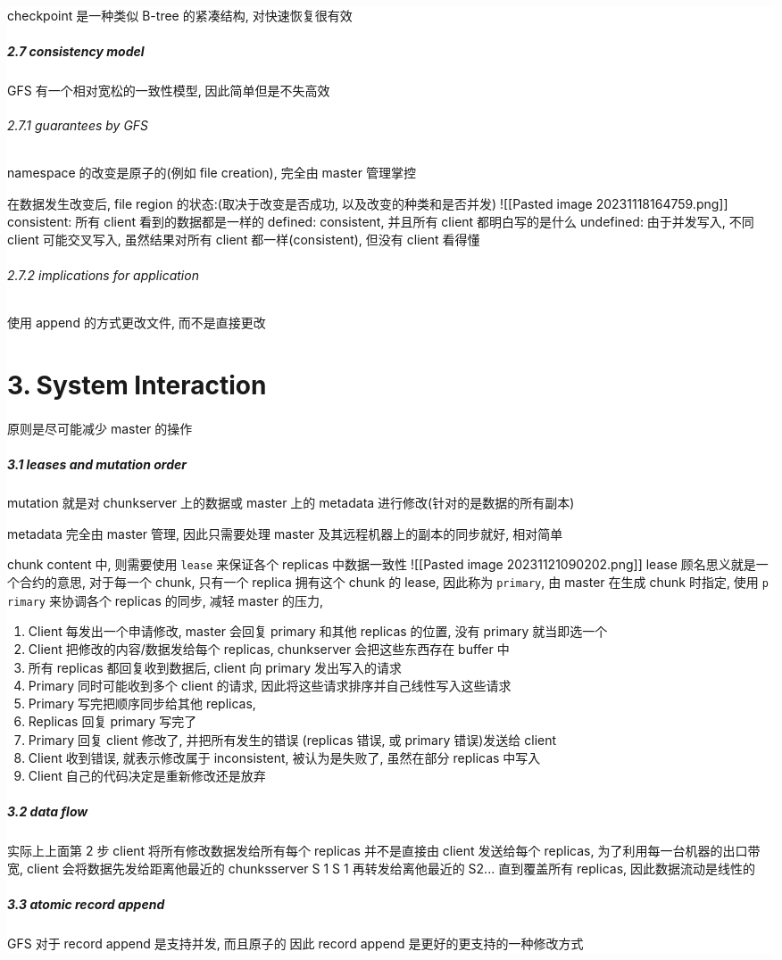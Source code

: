 checkpoint 是一种类似 B-tree 的紧凑结构, 对快速恢复很有效

##### 2.7 consistency model
GFS 有一个相对宽松的一致性模型, 因此简单但是不失高效

###### 2.7.1 guarantees by GFS
namespace 的改变是原子的(例如 file creation), 完全由 master 管理掌控


在数据发生改变后, file region 的状态:(取决于改变是否成功, 以及改变的种类和是否并发)
![[Pasted image 20231118164759.png]]
consistent: 所有 client 看到的数据都是一样的
defined: consistent, 并且所有 client 都明白写的是什么
undefined: 由于并发写入, 不同 client 可能交叉写入, 虽然结果对所有 client 都一样(consistent), 但没有 client 看得懂


###### 2.7.2 implications for application
使用 append 的方式更改文件, 而不是直接更改



# 3. System Interaction
原则是尽可能减少 master 的操作

##### 3.1 leases and mutation order
mutation 就是对 chunkserver 上的数据或 master 上的 metadata 进行修改(针对的是数据的所有副本)

metadata 完全由 master 管理, 因此只需要处理 master 及其远程机器上的副本的同步就好, 相对简单

chunk content 中, 则需要使用 `lease` 来保证各个 replicas 中数据一致性
![[Pasted image 20231121090202.png]]
lease 顾名思义就是一个合约的意思, 对于每一个 chunk, 只有一个 replica 拥有这个 chunk 的 lease, 因此称为 `primary`, 由 master 在生成 chunk 时指定, 使用 `primary` 来协调各个 replicas 的同步, 减轻 master 的压力, 

1. Client 每发出一个申请修改, master 会回复 primary 和其他 replicas 的位置, 没有 primary 就当即选一个
2. Client 把修改的内容/数据发给每个 replicas, chunkserver 会把这些东西存在 buffer 中
3. 所有 replicas 都回复收到数据后, client 向 primary 发出写入的请求
4. Primary 同时可能收到多个 client 的请求, 因此将这些请求排序并自己线性写入这些请求
5. Primary 写完把顺序同步给其他 replicas, 
6. Replicas 回复 primary 写完了
7. Primary 回复 client 修改了, 并把所有发生的错误 (replicas 错误, 或 primary 错误)发送给 client
8. Client 收到错误, 就表示修改属于 inconsistent, 被认为是失败了, 虽然在部分 replicas 中写入
9. Client 自己的代码决定是重新修改还是放弃


##### 3.2 data flow
实际上上面第 2 步 client 将所有修改数据发给所有每个 replicas 并不是直接由 client 发送给每个 replicas,
为了利用每一台机器的出口带宽, 
client 会将数据先发给距离他最近的 chunksserver S 1
S 1 再转发给离他最近的 S2...
直到覆盖所有 replicas,
因此数据流动是线性的

##### 3.3 atomic record append
GFS 对于 record append 是支持并发, 而且原子的
因此 record append 是更好的更支持的一种修改方式
